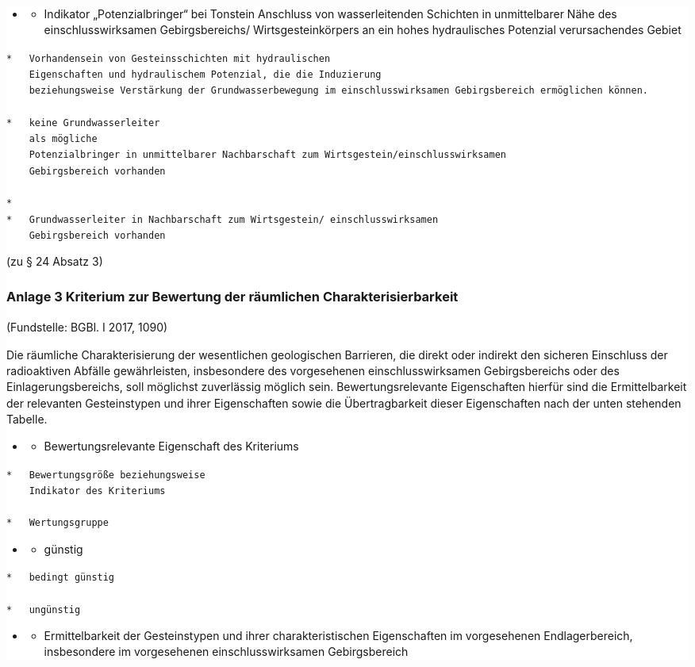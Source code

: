
*    *   Indikator „Potenzialbringer“ bei Tonstein
        Anschluss von wasserleitenden Schichten in
        unmittelbarer Nähe des einschlusswirksamen
        Gebirgsbereichs/
        Wirtsgesteinkörpers an
        ein hohes hydraulisches Potenzial verursachendes Gebiet

    *   Vorhandensein von Gesteinsschichten mit hydraulischen
        Eigenschaften und hydraulischem Potenzial, die die Induzierung
        beziehungsweise Verstärkung der Grundwasserbewegung im einschlusswirksamen Gebirgsbereich ermöglichen können.

    *   keine Grundwasserleiter
        als mögliche
        Potenzialbringer in unmittelbarer Nachbarschaft zum Wirtsgestein/einschlusswirksamen
        Gebirgsbereich vorhanden

    *
    *   Grundwasserleiter in Nachbarschaft zum Wirtsgestein/ einschlusswirksamen
        Gebirgsbereich vorhanden



(zu § 24 Absatz 3)

### Anlage 3 Kriterium zur Bewertung der räumlichen Charakterisierbarkeit

(Fundstelle: BGBl. I 2017, 1090)

Die räumliche Charakterisierung der wesentlichen geologischen Barrieren, die direkt oder indirekt den sicheren Einschluss der radioaktiven Abfälle gewährleisten, insbesondere des vorgesehenen einschlusswirksamen Gebirgsbereichs oder des Einlagerungsbereichs, soll möglichst zuverlässig möglich sein. Bewertungsrelevante Eigenschaften hierfür sind die Ermittelbarkeit der relevanten Gesteinstypen und ihrer Eigenschaften sowie die Übertragbarkeit dieser Eigenschaften nach der unten stehenden Tabelle.


*    *   Bewertungsrelevante
        Eigenschaft des Kriteriums

    *   Bewertungsgröße beziehungsweise
        Indikator des Kriteriums

    *   Wertungsgruppe


*    *   günstig

    *   bedingt günstig

    *   ungünstig


*    *   Ermittelbarkeit der
        Gesteinstypen und ihrer charakteristischen Eigenschaften im vorgesehenen Endlagerbereich, insbesondere im vorgesehenen einschlusswirksamen
        Gebirgsbereich
